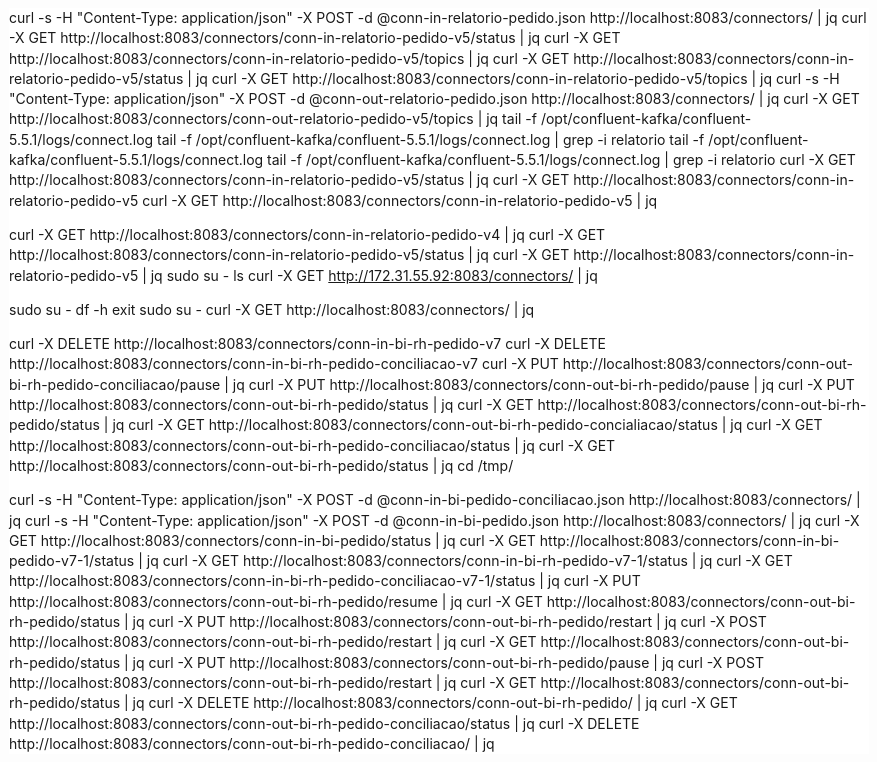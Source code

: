 curl -s -H "Content-Type: application/json" -X POST -d @conn-in-relatorio-pedido.json http://localhost:8083/connectors/ | jq
curl -X GET http://localhost:8083/connectors/conn-in-relatorio-pedido-v5/status | jq 
curl -X GET http://localhost:8083/connectors/conn-in-relatorio-pedido-v5/topics | jq 
curl -X GET http://localhost:8083/connectors/conn-in-relatorio-pedido-v5/status | jq 
curl -X GET http://localhost:8083/connectors/conn-in-relatorio-pedido-v5/topics | jq 
curl -s -H "Content-Type: application/json" -X POST -d @conn-out-relatorio-pedido.json http://localhost:8083/connectors/ | jq
curl -X GET http://localhost:8083/connectors/conn-out-relatorio-pedido-v5/topics | jq 
tail -f /opt/confluent-kafka/confluent-5.5.1/logs/connect.log
tail -f /opt/confluent-kafka/confluent-5.5.1/logs/connect.log | grep -i relatorio
tail -f /opt/confluent-kafka/confluent-5.5.1/logs/connect.log 
tail -f /opt/confluent-kafka/confluent-5.5.1/logs/connect.log | grep -i relatorio
curl -X GET http://localhost:8083/connectors/conn-in-relatorio-pedido-v5/status | jq 
curl -X GET http://localhost:8083/connectors/conn-in-relatorio-pedido-v5
curl -X GET http://localhost:8083/connectors/conn-in-relatorio-pedido-v5 | jq
 
curl -X GET http://localhost:8083/connectors/conn-in-relatorio-pedido-v4 | jq 
curl -X GET http://localhost:8083/connectors/conn-in-relatorio-pedido-v5/status | jq 
curl -X GET http://localhost:8083/connectors/conn-in-relatorio-pedido-v5 | jq 
sudo su -
ls
curl -X GET http://172.31.55.92:8083/connectors/ | jq

sudo su -
df -h
exit
sudo su -
curl -X GET http://localhost:8083/connectors/ | jq 

curl -X DELETE http://localhost:8083/connectors/conn-in-bi-rh-pedido-v7
curl -X DELETE http://localhost:8083/connectors/conn-in-bi-rh-pedido-conciliacao-v7
curl -X PUT http://localhost:8083/connectors/conn-out-bi-rh-pedido-conciliacao/pause | jq
curl -X PUT http://localhost:8083/connectors/conn-out-bi-rh-pedido/pause | jq
curl -X PUT http://localhost:8083/connectors/conn-out-bi-rh-pedido/status | jq
curl -X GET http://localhost:8083/connectors/conn-out-bi-rh-pedido/status | jq
curl -X GET http://localhost:8083/connectors/conn-out-bi-rh-pedido-concialiacao/status | jq
curl -X GET http://localhost:8083/connectors/conn-out-bi-rh-pedido-conciliacao/status | jq
curl -X GET http://localhost:8083/connectors/conn-out-bi-rh-pedido/status | jq
cd /tmp/

curl -s -H "Content-Type: application/json" -X POST -d @conn-in-bi-pedido-conciliacao.json  http://localhost:8083/connectors/ | jq
curl -s -H "Content-Type: application/json" -X POST -d @conn-in-bi-pedido.json  http://localhost:8083/connectors/ | jq
curl -X GET http://localhost:8083/connectors/conn-in-bi-pedido/status | jq
curl -X GET http://localhost:8083/connectors/conn-in-bi-pedido-v7-1/status | jq
curl -X GET http://localhost:8083/connectors/conn-in-bi-rh-pedido-v7-1/status | jq
curl -X GET http://localhost:8083/connectors/conn-in-bi-rh-pedido-conciliacao-v7-1/status | jq
curl -X PUT http://localhost:8083/connectors/conn-out-bi-rh-pedido/resume | jq
curl -X GET http://localhost:8083/connectors/conn-out-bi-rh-pedido/status | jq
curl -X PUT http://localhost:8083/connectors/conn-out-bi-rh-pedido/restart | jq
curl -X POST http://localhost:8083/connectors/conn-out-bi-rh-pedido/restart | jq
curl -X GET http://localhost:8083/connectors/conn-out-bi-rh-pedido/status | jq
curl -X PUT http://localhost:8083/connectors/conn-out-bi-rh-pedido/pause | jq
curl -X POST http://localhost:8083/connectors/conn-out-bi-rh-pedido/restart | jq
curl -X GET http://localhost:8083/connectors/conn-out-bi-rh-pedido/status | jq
curl -X DELETE http://localhost:8083/connectors/conn-out-bi-rh-pedido/ | jq
curl -X GET http://localhost:8083/connectors/conn-out-bi-rh-pedido-conciliacao/status | jq
curl -X DELETE http://localhost:8083/connectors/conn-out-bi-rh-pedido-conciliacao/ | jq
